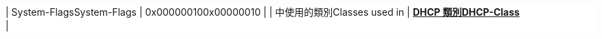 | <span data-ttu-id="ac9b6-263">System-Flags</span><span class="sxs-lookup"><span data-stu-id="ac9b6-263">System-Flags</span></span>           | <span data-ttu-id="ac9b6-264">0x00000010</span><span class="sxs-lookup"><span data-stu-id="ac9b6-264">0x00000010</span></span>                                   |
| <span data-ttu-id="ac9b6-265">中使用的類別</span><span class="sxs-lookup"><span data-stu-id="ac9b6-265">Classes used in</span></span>        | [<span data-ttu-id="ac9b6-266">**DHCP 類別**</span><span class="sxs-lookup"><span data-stu-id="ac9b6-266">**DHCP-Class**</span></span>](c-dhcpclass.md)<br/> |



 

 





